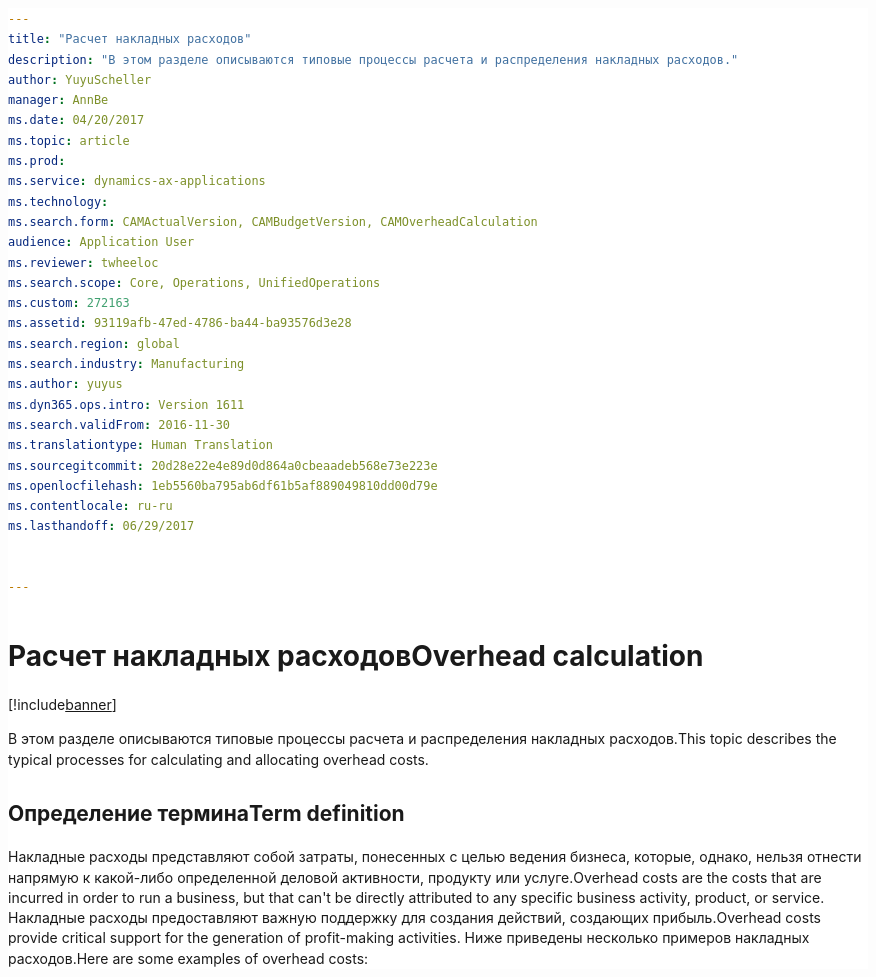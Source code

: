 ```yaml
---
title: "Расчет накладных расходов"
description: "В этом разделе описываются типовые процессы расчета и распределения накладных расходов."
author: YuyuScheller
manager: AnnBe
ms.date: 04/20/2017
ms.topic: article
ms.prod: 
ms.service: dynamics-ax-applications
ms.technology: 
ms.search.form: CAMActualVersion, CAMBudgetVersion, CAMOverheadCalculation
audience: Application User
ms.reviewer: twheeloc
ms.search.scope: Core, Operations, UnifiedOperations
ms.custom: 272163
ms.assetid: 93119afb-47ed-4786-ba44-ba93576d3e28
ms.search.region: global
ms.search.industry: Manufacturing
ms.author: yuyus
ms.dyn365.ops.intro: Version 1611
ms.search.validFrom: 2016-11-30
ms.translationtype: Human Translation
ms.sourcegitcommit: 20d28e22e4e89d0d864a0cbeaadeb568e73e223e
ms.openlocfilehash: 1eb5560ba795ab6df61b5af889049810dd00d79e
ms.contentlocale: ru-ru
ms.lasthandoff: 06/29/2017


---
```


# <a name="overhead-calculation"></a><span data-ttu-id="582d0-103">Расчет накладных расходов</span><span class="sxs-lookup"><span data-stu-id="582d0-103">Overhead calculation</span></span>

[!include[banner](../includes/banner.md)]


<span data-ttu-id="582d0-104">В этом разделе описываются типовые процессы расчета и распределения накладных расходов.</span><span class="sxs-lookup"><span data-stu-id="582d0-104">This topic describes the typical processes for calculating and allocating overhead costs.</span></span>

<a name="term-definition"></a><span data-ttu-id="582d0-105">Определение термина</span><span class="sxs-lookup"><span data-stu-id="582d0-105">Term definition</span></span>
---------------

<span data-ttu-id="582d0-106">Накладные расходы представляют собой затраты, понесенных с целью ведения бизнеса, которые, однако, нельзя отнести напрямую к какой-либо определенной деловой активности, продукту или услуге.</span><span class="sxs-lookup"><span data-stu-id="582d0-106">Overhead costs are the costs that are incurred in order to run a business, but that can't be directly attributed to any specific business activity, product, or service.</span></span> <span data-ttu-id="582d0-107">Накладные расходы предоставляют важную поддержку для создания действий, создающих прибыль.</span><span class="sxs-lookup"><span data-stu-id="582d0-107">Overhead costs provide critical support for the generation of profit-making activities.</span></span> <span data-ttu-id="582d0-108">Ниже приведены несколько примеров накладных расходов.</span><span class="sxs-lookup"><span data-stu-id="582d0-108">Here are some examples of overhead costs:</span></span>
